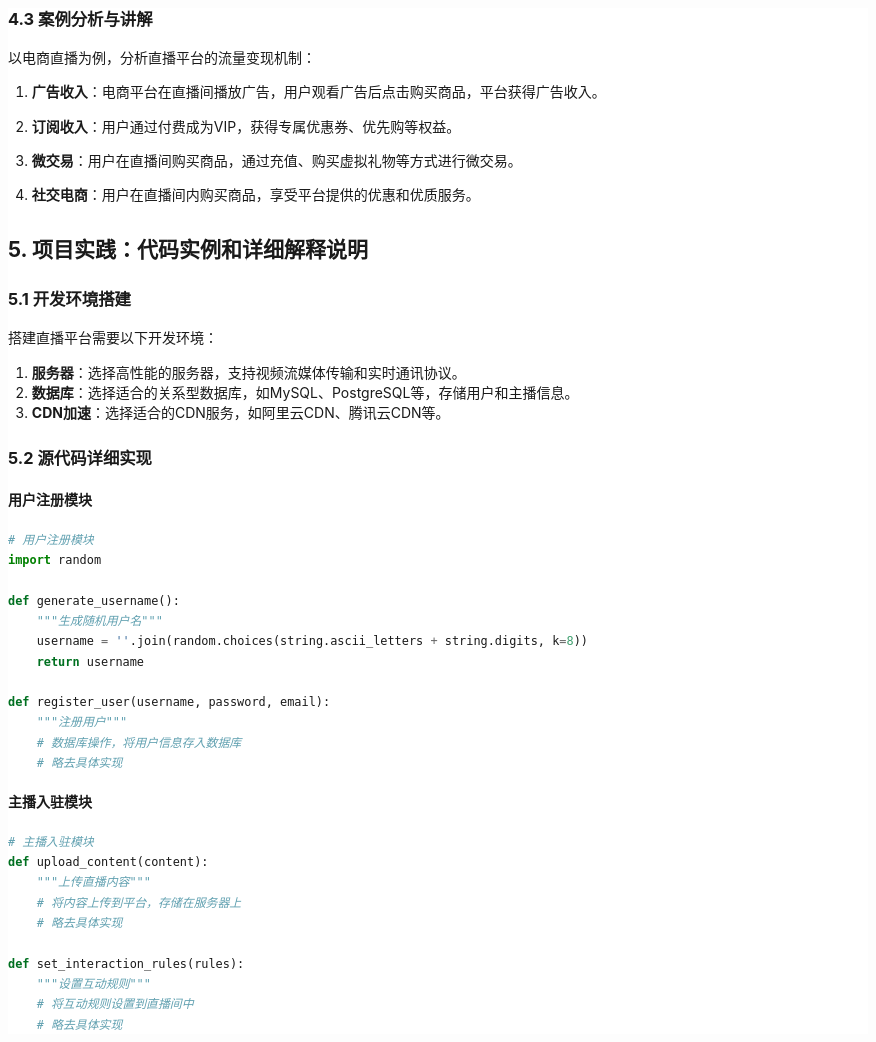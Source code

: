 ### 4.3 案例分析与讲解

以电商直播为例，分析直播平台的流量变现机制：

1. **广告收入**：电商平台在直播间播放广告，用户观看广告后点击购买商品，平台获得广告收入。

2. **订阅收入**：用户通过付费成为VIP，获得专属优惠券、优先购等权益。

3. **微交易**：用户在直播间购买商品，通过充值、购买虚拟礼物等方式进行微交易。

4. **社交电商**：用户在直播间内购买商品，享受平台提供的优惠和优质服务。

## 5. 项目实践：代码实例和详细解释说明

### 5.1 开发环境搭建

搭建直播平台需要以下开发环境：

1. **服务器**：选择高性能的服务器，支持视频流媒体传输和实时通讯协议。
2. **数据库**：选择适合的关系型数据库，如MySQL、PostgreSQL等，存储用户和主播信息。
3. **CDN加速**：选择适合的CDN服务，如阿里云CDN、腾讯云CDN等。

### 5.2 源代码详细实现

#### 用户注册模块

```python
# 用户注册模块
import random

def generate_username():
    """生成随机用户名"""
    username = ''.join(random.choices(string.ascii_letters + string.digits, k=8))
    return username

def register_user(username, password, email):
    """注册用户"""
    # 数据库操作，将用户信息存入数据库
    # 略去具体实现
```

#### 主播入驻模块

```python
# 主播入驻模块
def upload_content(content):
    """上传直播内容"""
    # 将内容上传到平台，存储在服务器上
    # 略去具体实现

def set_interaction_rules(rules):
    """设置互动规则"""
    # 将互动规则设置到直播间中
    # 略去具体实现
```
